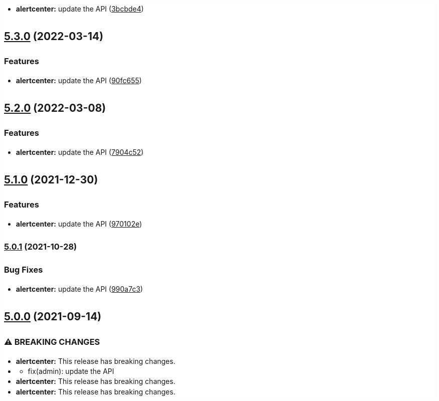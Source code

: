 * **alertcenter:** update the API ([3bcbde4](https://github.com/googleapis/google-api-nodejs-client/commit/3bcbde454bc775c3df13512ae83d73bbf83b62f3))

## [5.3.0](https://github.com/googleapis/google-api-nodejs-client/compare/alertcenter-v5.2.0...alertcenter-v5.3.0) (2022-03-14)


### Features

* **alertcenter:** update the API ([90fc655](https://github.com/googleapis/google-api-nodejs-client/commit/90fc655fc049e39385169edd17eb47cbbf31e291))

## [5.2.0](https://github.com/googleapis/google-api-nodejs-client/compare/alertcenter-v5.1.0...alertcenter-v5.2.0) (2022-03-08)


### Features

* **alertcenter:** update the API ([7904c52](https://github.com/googleapis/google-api-nodejs-client/commit/7904c527f083f54e0487811f3d3f622c82d51586))

## [5.1.0](https://www.github.com/googleapis/google-api-nodejs-client/compare/alertcenter-v5.0.1...alertcenter-v5.1.0) (2021-12-30)


### Features

* **alertcenter:** update the API ([970102e](https://www.github.com/googleapis/google-api-nodejs-client/commit/970102e9f809fd869aae21dcf7e1847dcf9f96cb))

### [5.0.1](https://www.github.com/googleapis/google-api-nodejs-client/compare/alertcenter-v5.0.0...alertcenter-v5.0.1) (2021-10-28)


### Bug Fixes

* **alertcenter:** update the API ([990a7c3](https://www.github.com/googleapis/google-api-nodejs-client/commit/990a7c367fe125f8f7999a119bb4efa2863a9c8f))

## [5.0.0](https://www.github.com/googleapis/google-api-nodejs-client/compare/alertcenter-v4.1.0...alertcenter-v5.0.0) (2021-09-14)


### ⚠ BREAKING CHANGES

* **alertcenter:** This release has breaking changes.
* * fix(admin): update the API
* **alertcenter:** This release has breaking changes.
* **alertcenter:** This release has breaking changes.
